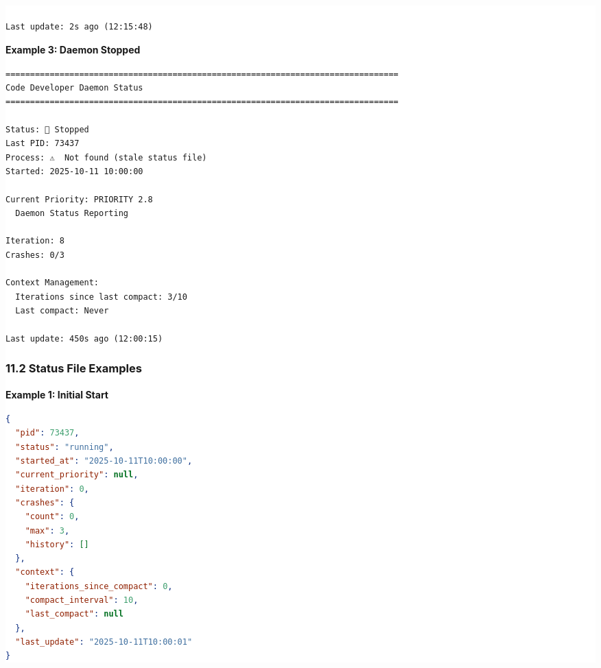 ```

Last update: 2s ago (12:15:48)
```

**Example 3: Daemon Stopped**
```
================================================================================
Code Developer Daemon Status
================================================================================

Status: 🔴 Stopped
Last PID: 73437
Process: ⚠️  Not found (stale status file)
Started: 2025-10-11 10:00:00

Current Priority: PRIORITY 2.8
  Daemon Status Reporting

Iteration: 8
Crashes: 0/3

Context Management:
  Iterations since last compact: 3/10
  Last compact: Never

Last update: 450s ago (12:00:15)
```

### 11.2 Status File Examples

**Example 1: Initial Start**
```json
{
  "pid": 73437,
  "status": "running",
  "started_at": "2025-10-11T10:00:00",
  "current_priority": null,
  "iteration": 0,
  "crashes": {
    "count": 0,
    "max": 3,
    "history": []
  },
  "context": {
    "iterations_since_compact": 0,
    "compact_interval": 10,
    "last_compact": null
  },
  "last_update": "2025-10-11T10:00:01"
}
```
